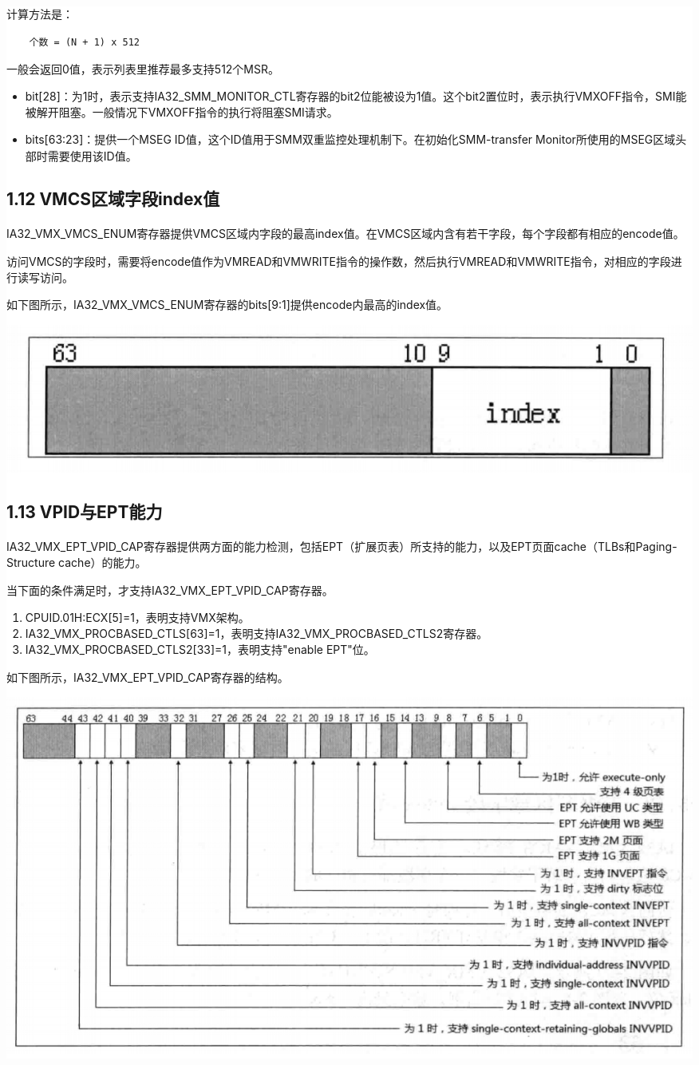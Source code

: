 计算方法是：
```
    个数 = (N + 1) x 512
```
一般会返回0值，表示列表里推荐最多支持512个MSR。

- bit[28]：为1时，表示支持IA32\_SMM\_MONITOR\_CTL寄存器的bit2位能被设为1值。这个bit2置位时，表示执行VMXOFF指令，SMI能被解开阻塞。一般情况下VMXOFF指令的执行将阻塞SMI请求。

- bits[63:23]：提供一个MSEG ID值，这个ID值用于SMM双重监控处理机制下。在初始化SMM-transfer Monitor所使用的MSEG区域头部时需要使用该ID值。

## 1.12 VMCS区域字段index值

IA32\_VMX\_VMCS\_ENUM寄存器提供VMCS区域内字段的最高index值。在VMCS区域内含有若干字段，每个字段都有相应的encode值。

访问VMCS的字段时，需要将encode值作为VMREAD和VMWRITE指令的操作数，然后执行VMREAD和VMWRITE指令，对相应的字段进行读写访问。

如下图所示，IA32\_VMX\_VMCS\_ENUM寄存器的bits[9:1]提供encode内最高的index值。

![image](./images/0x08.png)

## 1.13 VPID与EPT能力

IA32\_VMX\_EPT\_VPID\_CAP寄存器提供两方面的能力检测，包括EPT（扩展页表）所支持的能力，以及EPT页面cache（TLBs和Paging-Structure cache）的能力。

当下面的条件满足时，才支持IA32\_VMX\_EPT\_VPID\_CAP寄存器。
1. CPUID.01H:ECX[5]=1，表明支持VMX架构。
2. IA32\_VMX\_PROCBASED\_CTLS[63]=1，表明支持IA32\_VMX\_PROCBASED\_CTLS2寄存器。
3. IA32\_VMX\_PROCBASED\_CTLS2[33]=1，表明支持"enable EPT"位。

如下图所示，IA32\_VMX\_EPT\_VPID\_CAP寄存器的结构。

![image](./images/0x09.png)
